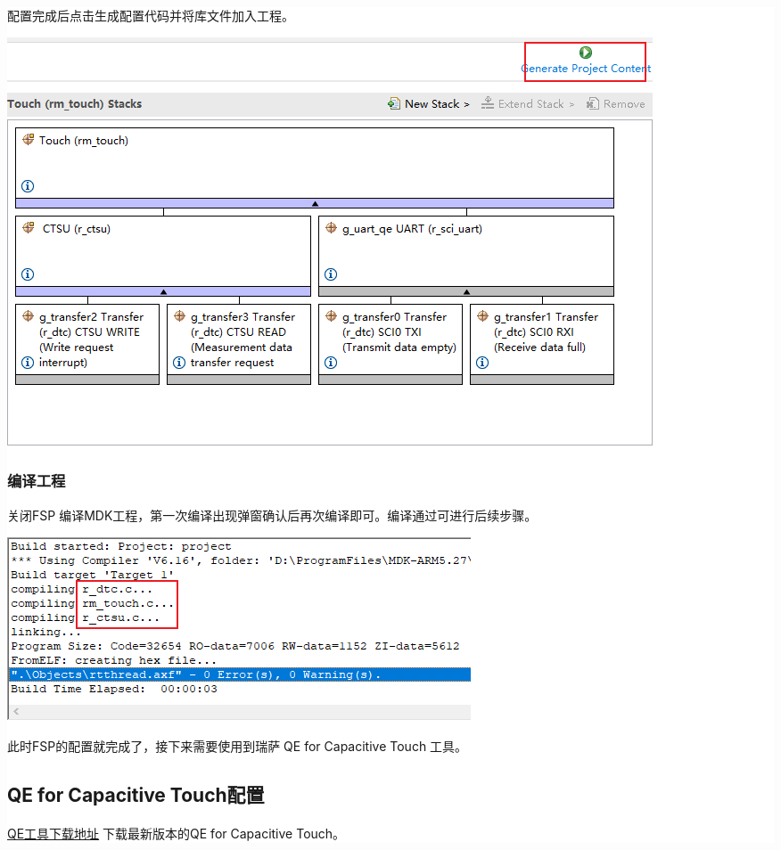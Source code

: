 配置完成后点击生成配置代码并将库文件加入工程。

![image-20220803115205206](picture/captouch14.png) 

### 编译工程

关闭FSP 编译MDK工程，第一次编译出现弹窗确认后再次编译即可。编译通过可进行后续步骤。

![image-20220803134930532](picture/captouch15.png) 

此时FSP的配置就完成了，接下来需要使用到瑞萨 QE for Capacitive Touch 工具。

## QE for Capacitive Touch配置

[QE工具下载地址](https://www.renesas.com/cn/zh/software-tool/qe-capacitive-touch-development-assistance-tool-capacitive-touch-sensors) 下载最新版本的QE for Capacitive Touch。
